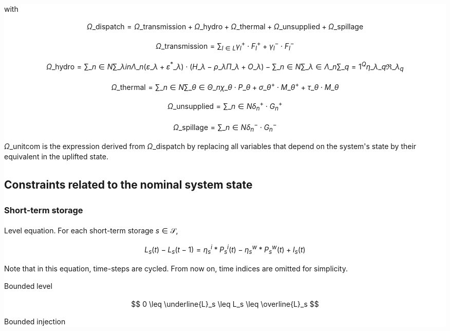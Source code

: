 
with


$$
\Omega\_{\mathrm{dispatch}} = \Omega\_{\mathrm{transmission}}+\Omega\_{\mathrm{hydro}}+\Omega\_{\mathrm{thermal}}+\Omega\_{\mathrm{unsupplied}}+\Omega\_{\mathrm{spillage}}
$$


$$
\Omega\_{\mathrm{transmission}}=\sum_{l \in L} \gamma_l^+ \cdot F_l^+ + \gamma_l^- \cdot F_l^-
$$


$$
\Omega\_{\mathrm{hydro}} = \sum\_{n \in N} \sum\_{\lambda in \Lambda\_n} (\varepsilon\_\lambda + \varepsilon^*\_\lambda)\cdot(H\_\lambda - \rho\_\lambda \Pi\_\lambda + O\_\lambda) - \sum\_{n \in N} \sum\_{\lambda \in \Lambda\_n}\sum\_{q=1}^Q \eta\_{\lambda\_q} \mathfrak{R}\_{\lambda_q}
$$


$$
\Omega\_{\mathrm{thermal}}=\sum\_{n \in N} \sum\_{\theta \in \Theta\_n} \chi\_\theta \cdot P\_\theta + \sigma\_\theta^+ \cdot M\_\theta^+ + \tau\_\theta \cdot M\_\theta
$$


$$
\Omega\_{\mathrm{unsupplied}}=\sum\_{n \in N} \delta_n^+ \cdot G_n^+
$$


$$
\Omega\_{\mathrm{spillage}}=\sum\_{n \in N} \delta_n^- \cdot G_n^-
$$

$\Omega\_{\mathrm{unit com}}$ is the expression derived from $\Omega\_{\mathrm{dispatch}}$ by replacing all variables that depend on the system's state by their equivalent in the uplifted state.

## Constraints related to the nominal system state

### Short-term storage
Level equation. For each short-term storage $s\in\mathcal{S}$,

$$
L_s(t) - L_s(t-1) = \eta^i_s * P^i_s(t) - \eta^w_s * P^w_s(t) + I_s(t)
$$

Note that in this equation, time-steps are cycled. From now on, time indices are omitted for simplicity.

Bounded level

$$
0 \leq \underline{L}_s \leq L_s \leq \overline{L}_s
$$

Bounded injection
